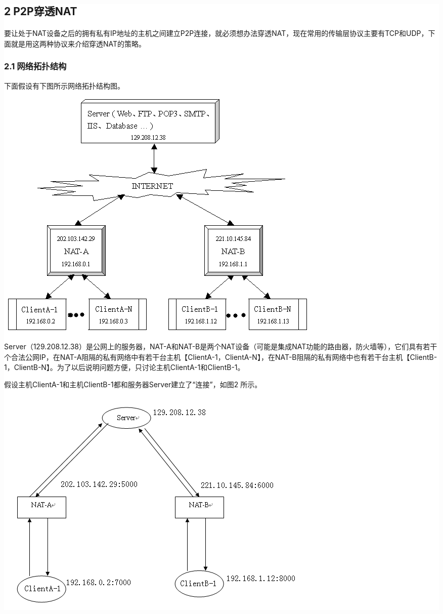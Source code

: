 
## 2 P2P穿透NAT
要让处于NAT设备之后的拥有私有IP地址的主机之间建立P2P连接，就必须想办法穿透NAT，现在常用的传输层协议主要有TCP和UDP，下面就是用这两种协议来介绍穿透NAT的策略。

### 2.1 网络拓扑结构

下面假设有下图所示网络拓扑结构图。

![网络拓扑结构图](./_static/10.jpg)

Server（129.208.12.38）是公网上的服务器，NAT-A和NAT-B是两个NAT设备（可能是集成NAT功能的路由器，防火墙等），它们具有若干个合法公网IP，在NAT-A阻隔的私有网络中有若干台主机【ClientA-1，ClientA-N】，在NAT-B阻隔的私有网络中也有若干台主机【ClientB-1，ClientB-N】。为了以后说明问题方便，只讨论主机ClientA-1和ClientB-1。

假设主机ClientA-1和主机ClientB-1都和服务器Server建立了“连接”，如图2 所示。

![ClientA-1，ClientB-1和Server之间通信](./_static/11.jpg)
